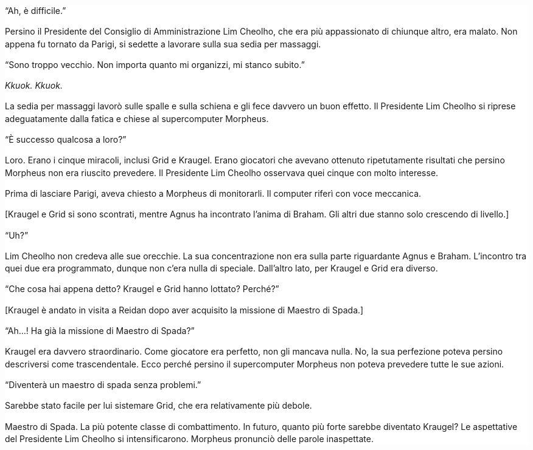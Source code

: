 
“Ah, è difficile.”


Persino il Presidente del Consiglio di Amministrazione Lim Cheolho, che era più appassionato di chiunque altro, era malato. Non appena fu tornato da Parigi, si sedette a lavorare sulla sua sedia per massaggi.


“Sono troppo vecchio. Non importa quanto mi organizzi, mi stanco subito.”


<i>Kkuok. Kkuok.</i>


La sedia per massaggi lavorò sulle spalle e sulla schiena e gli fece davvero un buon effetto. Il Presidente Lim Cheolho si riprese adeguatamente dalla fatica e chiese al supercomputer Morpheus.


“È successo qualcosa a loro?”


Loro. Erano i cinque miracoli, inclusi Grid e Kraugel. Erano giocatori che avevano ottenuto ripetutamente risultati che persino Morpheus non era riuscito prevedere. Il Presidente Lim Cheolho osservava quei cinque con molto interesse.


Prima di lasciare Parigi, aveva chiesto a Morpheus di monitorarli. Il computer riferì con voce meccanica.


[Kraugel e Grid si sono scontrati, mentre Agnus ha incontrato l’anima di Braham. Gli altri due stanno solo crescendo di livello.]


“Uh?”


Lim Cheolho non credeva alle sue orecchie. La sua concentrazione non era sulla parte riguardante Agnus e Braham. L’incontro tra quei due era programmato, dunque non c’era nulla di speciale. Dall’altro lato, per Kraugel e Grid era diverso.


“Che cosa hai appena detto? Kraugel e Grid hanno lottato? Perché?”


[Kraugel è andato in visita a Reidan dopo aver acquisito la missione di Maestro di Spada.]


“Ah…! Ha già la missione di Maestro di Spada?”


Kraugel era davvero straordinario. Come giocatore era perfetto, non gli mancava nulla. No, la sua perfezione poteva persino descriversi come trascendentale. Ecco perché persino il supercomputer Morpheus non poteva prevedere tutte le sue azioni.


“Diventerà un maestro di spada senza problemi.”


Sarebbe stato facile per lui sistemare Grid, che era relativamente più debole.


Maestro di Spada. La più potente classe di combattimento. In futuro, quanto più forte sarebbe diventato Kraugel? Le aspettative del Presidente Lim Cheolho si intensificarono. Morpheus pronunciò delle parole inaspettate.
